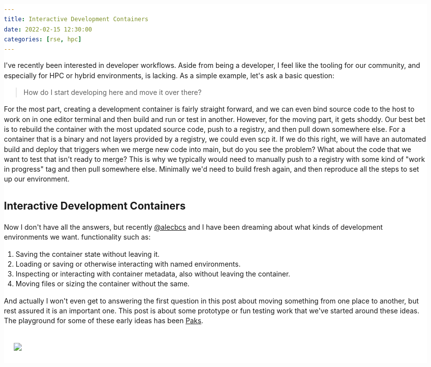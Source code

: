 ```yaml
---
title: Interactive Development Containers
date: 2022-02-15 12:30:00
categories: [rse, hpc]
---
```


I've recently been interested in developer workflows. Aside from being a developer, I feel
like the tooling for our community, and especially for HPC or hybrid environments, is lacking.
As a simple example, let's ask a basic question:

> How do I start developing here and move it over there?

For the most part, creating a development container is fairly straight forward, and we can even bind source
code to the host to work on in one editor terminal and then build and run or test in another. However,
for the moving part, it gets shoddy. Our best bet is to rebuild the container with the 
most updated source code, push to a registry, and then pull down somewhere else.
For a container that is a binary and not layers provided by a registry, we could even scp it.
If we do this right, we will have an automated build and deploy that triggers when we 
merge new code into main, but do you see the problem? What about the code that we want
to test that isn't ready to merge? This is why we typically would need to manually
push to a registry with some kind of "work in progress" tag and then pull somewhere else.
Minimally we'd need to build fresh again, and then reproduce all the steps to set up our environment.

## Interactive Development Containers

Now I don't have all the answers, but recently <a target="_blank" href="https://github.com/alecbcs">@alecbcs</a> and
I have been dreaming about what kinds of development environments we want.
functionality such as:

<ol class="custom-counter">
  <li>Saving the container state without leaving it.</li>
  <li>Loading or saving or otherwise interacting with named environments.</li>
  <li>Inspecting or interacting with container metadata, also without leaving the container.</li>
  <li>Moving files or sizing the container without the same.</li>
</ol>

And actually I won't even get to answering the first question in this post about moving something
from one place to another, but rest assured it is an important one. This post is about some prototype 
or fun testing work that we've started around these ideas.
The playground for some of these early ideas has been <a href="https://syspack.github.io/paks/" target="_blank">Paks</a>.


<div style="padding:20px">
 <img src="https://github.com/syspack/paks/raw/main/docs/assets/img/paks.png"/>
</div>
